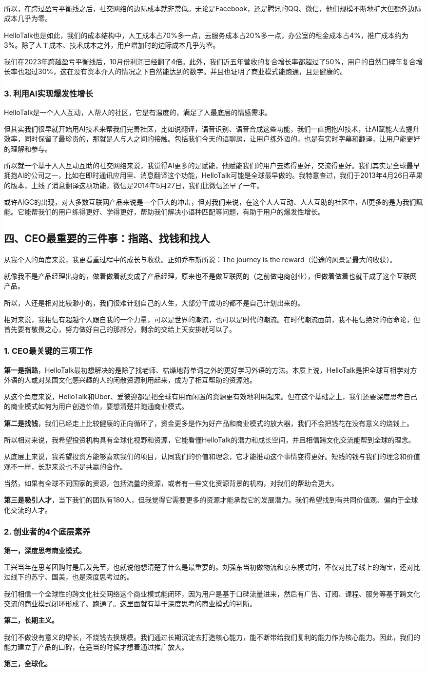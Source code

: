 所以，在跨过盈亏平衡线之后，社交网络的边际成本就非常低。无论是Facebook，还是腾讯的QQ、微信，他们规模不断地扩大但额外边际成本几乎为零。

HelloTalk也是如此，我们的成本结构中，人工成本占70%多一点，云服务成本占20%多一点，办公室的租金成本占4%，推广成本约为3%。除了人工成本、技术成本之外，用户增加时的边际成本几乎为零。

我们在2023年跨越盈亏平衡线后，10月份利润已经翻了4倍。此外，我们近五年营收的复合增长率都超过了50%，用户的自然口碑年复合增长率也超过30%，这在没有资本介入的情况之下自然能达到的数字。并且也证明了商业模式能跑通，且是健康的。

### 3\. 利用AI实现爆发性增长

HelloTalk是一个人人互动，人帮人的社区，它是有温度的，满足了人最底层的情感需求。

但其实我们很早就开始用AI技术来帮我们完善社区，比如说翻译，语音识别、语音合成这些功能，我们一直拥抱AI技术，让AI赋能人去提升效率，同时保留了最珍贵的，那就是人与人之间的接触。包括我们今天的语聊房，让用户练外语的，也是有实时字幕和翻译，让用户能更好的理解和参与。

所以就一个基于人人互动互助的社交网络来说，我觉得AI更多的是赋能，他赋能我们的用户去练得更好，交流得更好。我们其实是全球最早拥抱AI的公司之一，比如在即时通讯应用里、消息翻译这个功能，HelloTalk可能是全球最早做的。我特意查过，我们于2013年4月26日苹果的版本，上线了消息翻译这项功能，微信是2014年5月27日，我们比微信还早了一年。

或许AIGC的出现，对大多数互联网产品来说是一个巨大的冲击，但对我们来说，在这个人人互动、人人互助的社区中，AI更多的是为我们赋能。它能帮我们的用户练得更好、学得更好，帮助我们解决小语种匹配等问题，有助于用户的爆发性增长。

## 四、CEO最重要的三件事：指路、找钱和找人

从我个人的角度来说，我更看重过程中的成长与收获。正如乔布斯所说：The journey is the reward（沿途的风景是最大的收获）。

就像我不是产品经理出身的，做着做着就变成了产品经理，原来也不是做互联网的（之前做电商创业），但做着做着也就干成了这个互联网产品。

所以，人还是相对比较渺小的，我们很难计划自己的人生，大部分干成功的都不是自己计划出来的。

相对来说，我相信有超越个人跟自我的一个力量，可以是世界的潮流，也可以是时代的潮流。在时代潮流面前，我不相信绝对的宿命论，但首先要有敬畏之心，努力做好自己的那部分，剩余的交给上天安排就可以了。

### 1\. CEO最关键的三项工作

**第一是指路**，HelloTalk最初想解决的是除了找老师、枯燥地背单词之外的更好学习外语的方法。本质上说，HelloTalk是把全球互相学对方外语的人或对某国文化感兴趣的人的闲散资源利用起来，成为了相互帮助的资源池。

从这个角度来说，HelloTalk和Uber、爱彼迎都是把全球有用而闲置的资源更有效地利用起来。但在这个基础之上，我们还要深度思考自己的商业模式如何为用户创造价值，要想清楚并跑通商业模式。

**第二是找钱**，我们已经走上比较健康的正向循环了，资金更多是作为好产品和商业模式的放大器，我们不会把钱花在没有意义的烧钱上。

所以相对来说，我希望投资机构具有全球化视野和资源，它能看懂HelloTalk的潜力和成长空间，并且相信跨文化交流能帮到全球的理念。

从底层上来说，我希望投资方能够喜欢我们的项目，认同我们的价值和理念，它才能推动这个事情变得更好。短线的钱与我们的理念和价值观不一样，长期来说也不是共赢的合作。

当然，如果有全球不同国家的资源，包括流量的资源，或者有一些文化资源背景的机构，对我们的帮助会更大。

**第三是吸引人才**，当下我们的团队有180人，但我觉得它需要更多的资源才能承载它的发展潜力。我们希望找到有共同价值观、偏向于全球化交流的人才。

### 2\. 创业者的4个底层素养

**第一，深度思考商业模式。**

王兴当年在思考团购时是后发先至，也就说他想清楚了什么是最重要的。刘强东当初做物流和京东模式时，不仅对比了线上的淘宝，还对比过线下的苏宁、国美，也是深度思考过的。

我们相信一个全球性的跨文化社交网络这个商业模式能闭环，因为用户是基于口碑流量进来，然后有广告、订阅、课程、服务等基于跨文化交流的商业模式闭环形成了、跑通了。这里面就有基于深度思考的商业模式的判断。

**第二，长期主义。**

我们不做没有意义的增长，不烧钱去换规模。我们通过长期沉淀去打造核心能力，能不断带给我们复利的能力作为核心能力。因此，我们的能力建立于产品的口碑，在适当的时候才想着通过推广放大。

**第三，全球化。**
